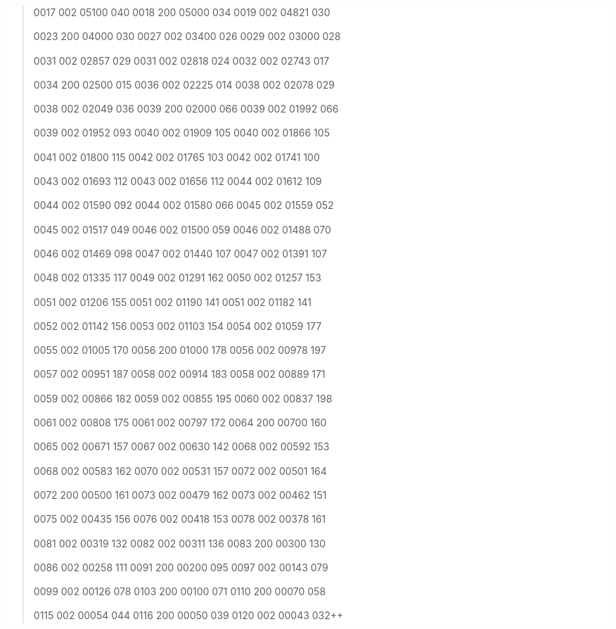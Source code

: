 > 0017 002 05100 040 0018 200 05000 034 0019 002 04821 030
>
> 0023 200 04000 030 0027 002 03400 026 0029 002 03000 028
>
> 0031 002 02857 029 0031 002 02818 024 0032 002 02743 017
>
> 0034 200 02500 015 0036 002 02225 014 0038 002 02078 029
>
> 0038 002 02049 036 0039 200 02000 066 0039 002 01992 066
>
> 0039 002 01952 093 0040 002 01909 105 0040 002 01866 105
>
> 0041 002 01800 115 0042 002 01765 103 0042 002 01741 100
>
> 0043 002 01693 112 0043 002 01656 112 0044 002 01612 109
>
> 0044 002 01590 092 0044 002 01580 066 0045 002 01559 052
>
> 0045 002 01517 049 0046 002 01500 059 0046 002 01488 070
>
> 0046 002 01469 098 0047 002 01440 107 0047 002 01391 107
>
> 0048 002 01335 117 0049 002 01291 162 0050 002 01257 153
>
> 0051 002 01206 155 0051 002 01190 141 0051 002 01182 141
>
> 0052 002 01142 156 0053 002 01103 154 0054 002 01059 177
>
> 0055 002 01005 170 0056 200 01000 178 0056 002 00978 197
>
> 0057 002 00951 187 0058 002 00914 183 0058 002 00889 171
>
> 0059 002 00866 182 0059 002 00855 195 0060 002 00837 198
>
> 0061 002 00808 175 0061 002 00797 172 0064 200 00700 160
>
> 0065 002 00671 157 0067 002 00630 142 0068 002 00592 153
>
> 0068 002 00583 162 0070 002 00531 157 0072 002 00501 164
>
> 0072 200 00500 161 0073 002 00479 162 0073 002 00462 151
>
> 0075 002 00435 156 0076 002 00418 153 0078 002 00378 161
>
> 0081 002 00319 132 0082 002 00311 136 0083 200 00300 130
>
> 0086 002 00258 111 0091 200 00200 095 0097 002 00143 079
>
> 0099 002 00126 078 0103 200 00100 071 0110 200 00070 058
>
> 0115 002 00054 044 0116 200 00050 039 0120 002 00043 032++
